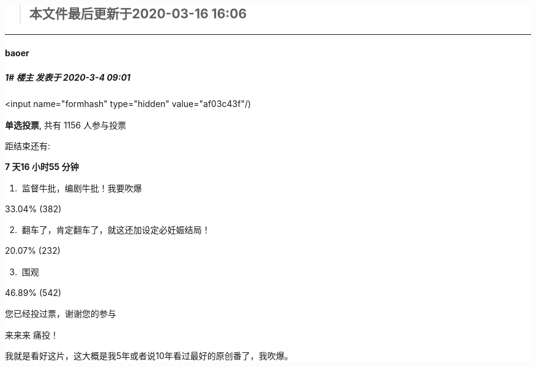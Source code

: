 > ## **本文件最后更新于2020-03-16 16:06** 



-----

####  baoer  
##### 1#       楼主       发表于 2020-3-4 09:01





<input name="formhash" type="hidden" value="af03c43f"/)

<strong>单选投票</strong>, 共有 1156 人参与投票




距结束还有:

<strong>

7 天16 小时55 分钟

</strong>





1.  监督牛批，编剧牛批！我要吹爆






33.04% (382)


2.  翻车了，肯定翻车了，就这还加设定必妊娠结局！






20.07% (232)


3.  围观






46.89% (542)



您已经投过票，谢谢您的参与





来来来 痛投！      


我就是看好这片，这大概是我5年或者说10年看过最好的原创番了，我吹爆。

